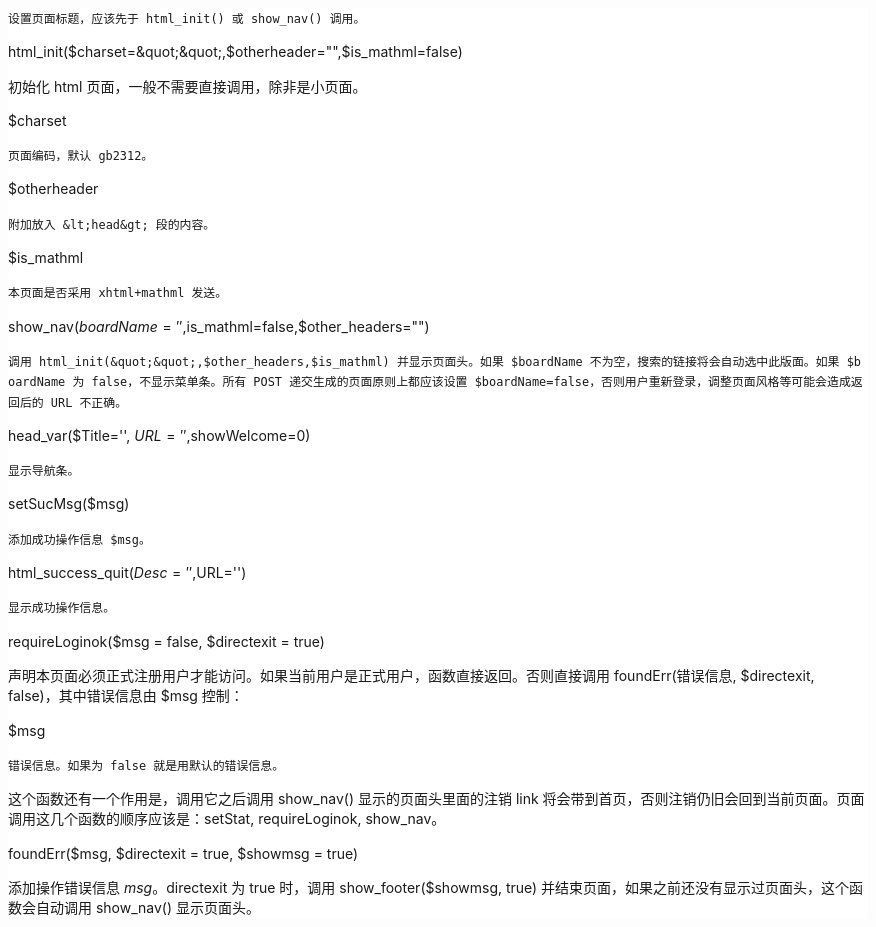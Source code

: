     设置页面标题，应该先于 html_init() 或 show_nav() 调用。

html_init($charset=&quot;&quot;,$otherheader=&quot;&quot;,$is_mathml=false)


初始化 html 页面，一般不需要直接调用，除非是小页面。

    
$charset


    页面编码，默认 gb2312。

$otherheader


    附加放入 &lt;head&gt; 段的内容。

$is_mathml


    本页面是否采用 xhtml+mathml 发送。


    
show_nav($boardName='',$is_mathml=false,$other_headers=&quot;&quot;)


    调用 html_init(&quot;&quot;,$other_headers,$is_mathml) 并显示页面头。如果 $boardName 不为空，搜索的链接将会自动选中此版面。如果 $boardName 为 false，不显示菜单条。所有 POST 递交生成的页面原则上都应该设置 $boardName=false，否则用户重新登录，调整页面风格等可能会造成返回后的 URL 不正确。

head_var($Title='', $URL='',$showWelcome=0)


    显示导航条。

setSucMsg($msg)


    添加成功操作信息 $msg。

html_success_quit($Desc='',$URL='')


    显示成功操作信息。

requireLoginok($msg = false, $directexit = true)


声明本页面必须正式注册用户才能访问。如果当前用户是正式用户，函数直接返回。否则直接调用 foundErr(错误信息, $directexit, false)，其中错误信息由 $msg 控制：

    
$msg


    错误信息。如果为 false 就是用默认的错误信息。


    
这个函数还有一个作用是，调用它之后调用 show_nav() 显示的页面头里面的注销 link 将会带到首页，否则注销仍旧会回到当前页面。页面调用这几个函数的顺序应该是：setStat, requireLoginok, show_nav。

    
foundErr($msg, $directexit = true, $showmsg = true)


添加操作错误信息 $msg。$directexit 为 true 时，调用 show_footer($showmsg, true) 并结束页面，如果之前还没有显示过页面头，这个函数会自动调用 show_nav() 显示页面头。

